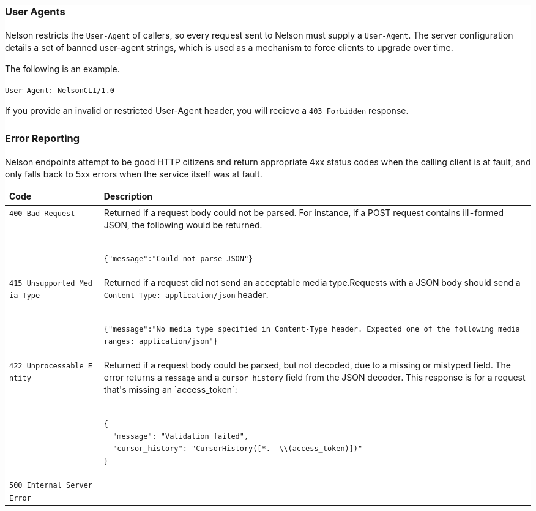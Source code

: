 <h3 id="api-overview-user-agents" class="linkable">
  User Agents
</h3>

Nelson restricts the `User-Agent` of callers, so every request sent to Nelson must supply a `User-Agent`. The server configuration details a set of banned user-agent strings, which is used as a mechanism to force clients to upgrade over time.

The following is an example.

```
User-Agent: NelsonCLI/1.0
```

If you provide an invalid or restricted User-Agent header, you will recieve a `403 Forbidden` response.

<h3 id="api-overview-errors" class="linkable">
  Error Reporting
</h3>

Nelson endpoints attempt to be good HTTP citizens and return appropriate 4xx status codes when the calling client is at fault, and only falls back to 5xx errors when the service itself was at fault.

<table class="table table-striped">
  <thead>
    <tr>
      <td width="18%"><strong>Code</strong></td>
      <td><strong>Description</strong></td>
    </tr>
  </thead>
  <tbody>
    <tr>
      <td><code>400 Bad Request</code></td>
      <td>Returned if a request body could not be parsed.  For instance, if a POST request contains ill-formed JSON, the following would be returned.
      <br />
      <br />
      <pre><code>{"message":"Could not parse JSON"}</code></pre>
      </td>
    </tr>
    <tr>
      <td><code>415 Unsupported Media Type</code></td>
      <td>Returned if a request did not send an acceptable media type.Requests with a JSON body should send a <code>Content-Type: application/json</code> header.
      <br />
      <br />
      <pre><code>{"message":"No media type specified in Content-Type header. Expected one of the following media ranges: application/json"}</code></pre>
      </td>
    </tr>
    <tr>
      <td><code>422 Unprocessable Entity</code></td>
      <td>Returned if a request body could be parsed, but not decoded, due to a missing or mistyped field.  The error returns a <code>message</code> and a <code>cursor_history</code> field from the JSON decoder.  This response is for a request that's missing an `access_token`:
      <br />
      <br />
      <pre><code>{
  "message": "Validation failed",
  "cursor_history": "CursorHistory([*.--\\(access_token)])"
}</code></pre>
      </td>
    </tr>
    <tr>
      <td><code>500 Internal Server Error</code></td>